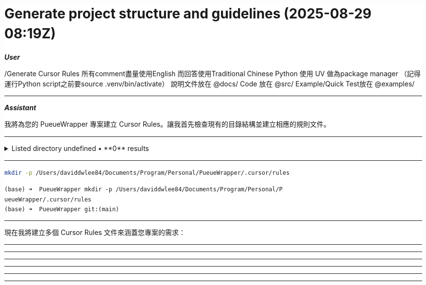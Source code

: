 

# Generate project structure and guidelines (2025-08-29 08:19Z)

_**User**_

/Generate Cursor Rules 
所有comment盡量使用English 而回答使用Traditional Chinese
Python 使用 UV 做為package manager （記得運行Python script之前要source .venv/bin/activate）
說明文件放在 @docs/ 
Code 放在 @src/ 
Example/Quick Test放在 @examples/ 

---

_**Assistant**_

我將為您的 PueueWrapper 專案建立 Cursor Rules。讓我首先檢查現有的目錄結構並建立相應的規則文件。

---

<details><summary>Listed directory undefined • **0** results</summary></details>

---

```bash
mkdir -p /Users/daviddwlee84/Documents/Program/Personal/PueueWrapper/.cursor/rules
```

```
(base) ➜  PueueWrapper mkdir -p /Users/daviddwlee84/Documents/Program/Personal/P
ueueWrapper/.cursor/rules
(base) ➜  PueueWrapper git:(main)
```

---

現在我將建立多個 Cursor Rules 文件來涵蓋您專案的需求：

---



---



---



---



---



---
